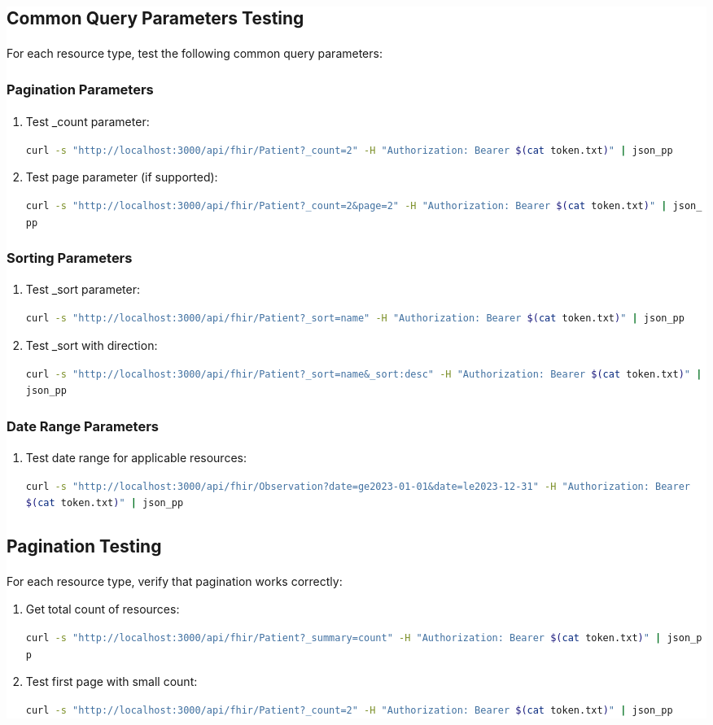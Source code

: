 ## Common Query Parameters Testing

For each resource type, test the following common query parameters:

### Pagination Parameters

1. Test _count parameter:
   ```bash
   curl -s "http://localhost:3000/api/fhir/Patient?_count=2" -H "Authorization: Bearer $(cat token.txt)" | json_pp
   ```

2. Test page parameter (if supported):
   ```bash
   curl -s "http://localhost:3000/api/fhir/Patient?_count=2&page=2" -H "Authorization: Bearer $(cat token.txt)" | json_pp
   ```

### Sorting Parameters

1. Test _sort parameter:
   ```bash
   curl -s "http://localhost:3000/api/fhir/Patient?_sort=name" -H "Authorization: Bearer $(cat token.txt)" | json_pp
   ```

2. Test _sort with direction:
   ```bash
   curl -s "http://localhost:3000/api/fhir/Patient?_sort=name&_sort:desc" -H "Authorization: Bearer $(cat token.txt)" | json_pp
   ```

### Date Range Parameters

1. Test date range for applicable resources:
   ```bash
   curl -s "http://localhost:3000/api/fhir/Observation?date=ge2023-01-01&date=le2023-12-31" -H "Authorization: Bearer $(cat token.txt)" | json_pp
   ```

## Pagination Testing

For each resource type, verify that pagination works correctly:

1. Get total count of resources:
   ```bash
   curl -s "http://localhost:3000/api/fhir/Patient?_summary=count" -H "Authorization: Bearer $(cat token.txt)" | json_pp
   ```

2. Test first page with small count:
   ```bash
   curl -s "http://localhost:3000/api/fhir/Patient?_count=2" -H "Authorization: Bearer $(cat token.txt)" | json_pp
   ```
